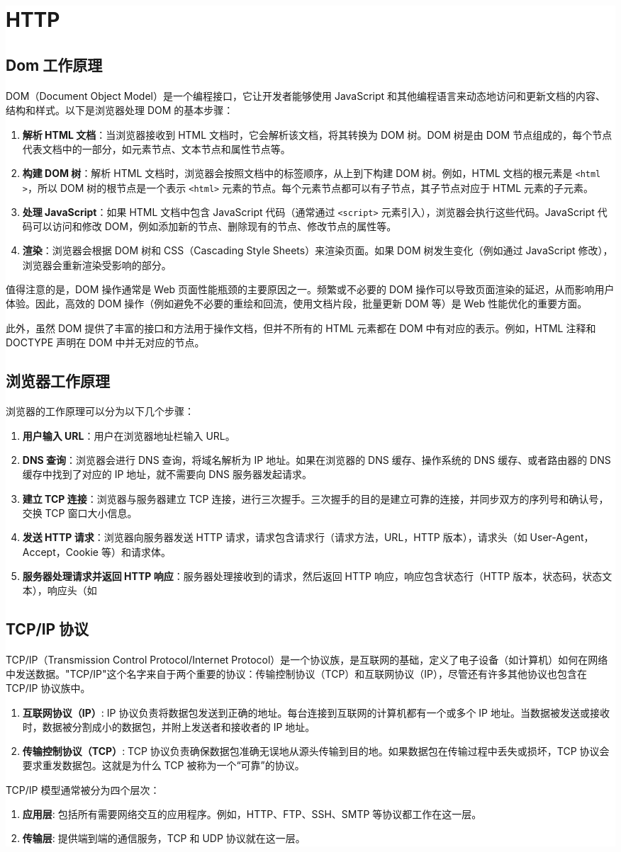 # HTTP

## Dom 工作原理

DOM（Document Object Model）是一个编程接口，它让开发者能够使用 JavaScript 和其他编程语言来动态地访问和更新文档的内容、结构和样式。以下是浏览器处理 DOM 的基本步骤：

1. **解析 HTML 文档**：当浏览器接收到 HTML 文档时，它会解析该文档，将其转换为 DOM 树。DOM 树是由 DOM 节点组成的，每个节点代表文档中的一部分，如元素节点、文本节点和属性节点等。

2. **构建 DOM 树**：解析 HTML 文档时，浏览器会按照文档中的标签顺序，从上到下构建 DOM 树。例如，HTML 文档的根元素是 `<html>`，所以 DOM 树的根节点是一个表示 `<html>` 元素的节点。每个元素节点都可以有子节点，其子节点对应于 HTML 元素的子元素。

3. **处理 JavaScript**：如果 HTML 文档中包含 JavaScript 代码（通常通过 `<script>` 元素引入），浏览器会执行这些代码。JavaScript 代码可以访问和修改 DOM，例如添加新的节点、删除现有的节点、修改节点的属性等。

4. **渲染**：浏览器会根据 DOM 树和 CSS（Cascading Style Sheets）来渲染页面。如果 DOM 树发生变化（例如通过 JavaScript 修改），浏览器会重新渲染受影响的部分。

值得注意的是，DOM 操作通常是 Web 页面性能瓶颈的主要原因之一。频繁或不必要的 DOM 操作可以导致页面渲染的延迟，从而影响用户体验。因此，高效的 DOM 操作（例如避免不必要的重绘和回流，使用文档片段，批量更新 DOM 等）是 Web 性能优化的重要方面。

此外，虽然 DOM 提供了丰富的接口和方法用于操作文档，但并不所有的 HTML 元素都在 DOM 中有对应的表示。例如，HTML 注释和 DOCTYPE 声明在 DOM 中并无对应的节点。

## 浏览器工作原理

浏览器的工作原理可以分为以下几个步骤：

1. **用户输入 URL**：用户在浏览器地址栏输入 URL。

2. **DNS 查询**：浏览器会进行 DNS 查询，将域名解析为 IP 地址。如果在浏览器的 DNS 缓存、操作系统的 DNS 缓存、或者路由器的 DNS 缓存中找到了对应的 IP 地址，就不需要向 DNS 服务器发起请求。

3. **建立 TCP 连接**：浏览器与服务器建立 TCP 连接，进行三次握手。三次握手的目的是建立可靠的连接，并同步双方的序列号和确认号，交换 TCP 窗口大小信息。

4. **发送 HTTP 请求**：浏览器向服务器发送 HTTP 请求，请求包含请求行（请求方法，URL，HTTP 版本），请求头（如 User-Agent，Accept，Cookie 等）和请求体。

5. **服务器处理请求并返回 HTTP 响应**：服务器处理接收到的请求，然后返回 HTTP 响应，响应包含状态行（HTTP 版本，状态码，状态文本），响应头（如

## TCP/IP 协议

TCP/IP（Transmission Control Protocol/Internet Protocol）是一个协议族，是互联网的基础，定义了电子设备（如计算机）如何在网络中发送数据。"TCP/IP"这个名字来自于两个重要的协议：传输控制协议（TCP）和互联网协议（IP），尽管还有许多其他协议也包含在 TCP/IP 协议族中。

1. **互联网协议（IP）**: IP 协议负责将数据包发送到正确的地址。每台连接到互联网的计算机都有一个或多个 IP 地址。当数据被发送或接收时，数据被分割成小的数据包，并附上发送者和接收者的 IP 地址。

2. **传输控制协议（TCP）**: TCP 协议负责确保数据包准确无误地从源头传输到目的地。如果数据包在传输过程中丢失或损坏，TCP 协议会要求重发数据包。这就是为什么 TCP 被称为一个“可靠”的协议。

TCP/IP 模型通常被分为四个层次：

1. **应用层**: 包括所有需要网络交互的应用程序。例如，HTTP、FTP、SSH、SMTP 等协议都工作在这一层。

2. **传输层**: 提供端到端的通信服务，TCP 和 UDP 协议就在这一层。

